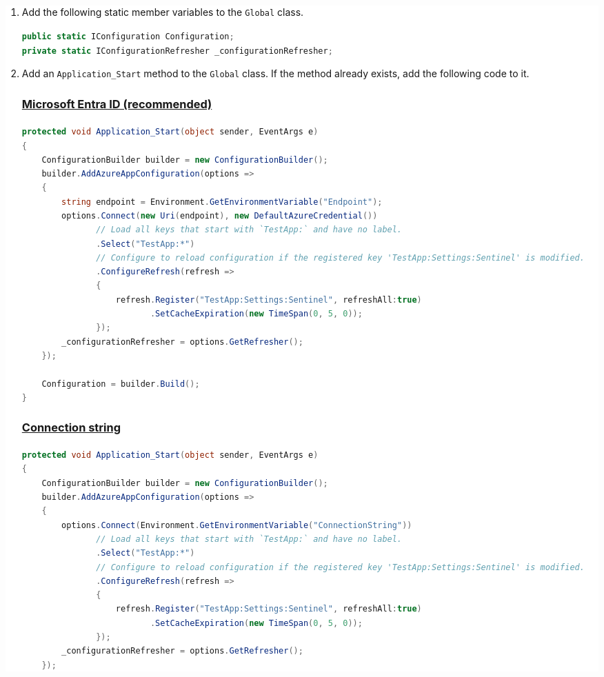 1. Add the following static member variables to the `Global` class.
    ```csharp
    public static IConfiguration Configuration;
    private static IConfigurationRefresher _configurationRefresher;
    ```

1. Add an `Application_Start` method to the `Global` class. If the method already exists, add the following code to it.

   ### [Microsoft Entra ID (recommended)](#tab/entra-id)

    ```csharp
    protected void Application_Start(object sender, EventArgs e)
    {
        ConfigurationBuilder builder = new ConfigurationBuilder();
        builder.AddAzureAppConfiguration(options =>
        {
            string endpoint = Environment.GetEnvironmentVariable("Endpoint"); 
            options.Connect(new Uri(endpoint), new DefaultAzureCredential())
                   // Load all keys that start with `TestApp:` and have no label.
                   .Select("TestApp:*")
                   // Configure to reload configuration if the registered key 'TestApp:Settings:Sentinel' is modified.
                   .ConfigureRefresh(refresh => 
                   {
                       refresh.Register("TestApp:Settings:Sentinel", refreshAll:true)
                              .SetCacheExpiration(new TimeSpan(0, 5, 0));
                   });
            _configurationRefresher = options.GetRefresher();
        });

        Configuration = builder.Build();
    }
    ```

    ### [Connection string](#tab/connection-string)

    ```csharp
    protected void Application_Start(object sender, EventArgs e)
    {
        ConfigurationBuilder builder = new ConfigurationBuilder();
        builder.AddAzureAppConfiguration(options =>
        {
            options.Connect(Environment.GetEnvironmentVariable("ConnectionString"))
                   // Load all keys that start with `TestApp:` and have no label.
                   .Select("TestApp:*")
                   // Configure to reload configuration if the registered key 'TestApp:Settings:Sentinel' is modified.
                   .ConfigureRefresh(refresh => 
                   {
                       refresh.Register("TestApp:Settings:Sentinel", refreshAll:true)
                              .SetCacheExpiration(new TimeSpan(0, 5, 0));
                   });
            _configurationRefresher = options.GetRefresher();
        });
